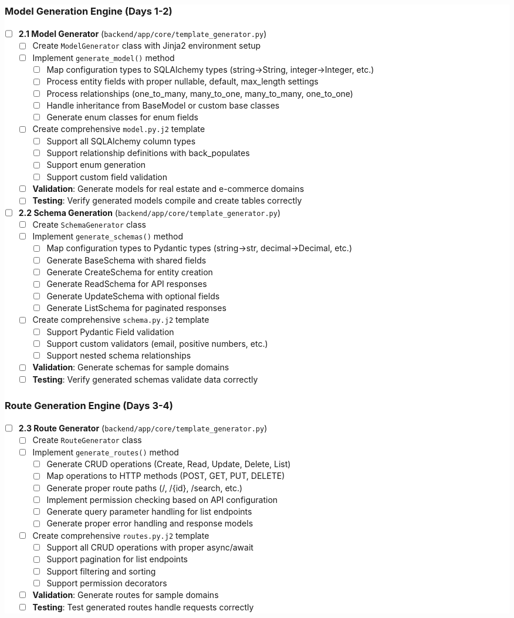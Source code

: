 ### Model Generation Engine (Days 1-2)
- [ ] **2.1 Model Generator** (`backend/app/core/template_generator.py`)
  - [ ] Create `ModelGenerator` class with Jinja2 environment setup
  - [ ] Implement `generate_model()` method
    - [ ] Map configuration types to SQLAlchemy types (string->String, integer->Integer, etc.)
    - [ ] Process entity fields with proper nullable, default, max_length settings
    - [ ] Process relationships (one_to_many, many_to_one, many_to_many, one_to_one)
    - [ ] Handle inheritance from BaseModel or custom base classes
    - [ ] Generate enum classes for enum fields
  - [ ] Create comprehensive `model.py.j2` template
    - [ ] Support all SQLAlchemy column types
    - [ ] Support relationship definitions with back_populates
    - [ ] Support enum generation
    - [ ] Support custom field validation
  - [ ] **Validation**: Generate models for real estate and e-commerce domains
  - [ ] **Testing**: Verify generated models compile and create tables correctly

- [ ] **2.2 Schema Generation** (`backend/app/core/template_generator.py`)
  - [ ] Create `SchemaGenerator` class
  - [ ] Implement `generate_schemas()` method
    - [ ] Map configuration types to Pydantic types (string->str, decimal->Decimal, etc.)
    - [ ] Generate BaseSchema with shared fields
    - [ ] Generate CreateSchema for entity creation
    - [ ] Generate ReadSchema for API responses  
    - [ ] Generate UpdateSchema with optional fields
    - [ ] Generate ListSchema for paginated responses
  - [ ] Create comprehensive `schema.py.j2` template
    - [ ] Support Pydantic Field validation
    - [ ] Support custom validators (email, positive numbers, etc.)
    - [ ] Support nested schema relationships
  - [ ] **Validation**: Generate schemas for sample domains
  - [ ] **Testing**: Verify generated schemas validate data correctly

### Route Generation Engine (Days 3-4)  
- [ ] **2.3 Route Generator** (`backend/app/core/template_generator.py`)
  - [ ] Create `RouteGenerator` class
  - [ ] Implement `generate_routes()` method
    - [ ] Generate CRUD operations (Create, Read, Update, Delete, List)
    - [ ] Map operations to HTTP methods (POST, GET, PUT, DELETE)
    - [ ] Generate proper route paths (/, /{id}, /search, etc.)
    - [ ] Implement permission checking based on API configuration
    - [ ] Generate query parameter handling for list endpoints
    - [ ] Generate proper error handling and response models
  - [ ] Create comprehensive `routes.py.j2` template
    - [ ] Support all CRUD operations with proper async/await
    - [ ] Support pagination for list endpoints
    - [ ] Support filtering and sorting
    - [ ] Support permission decorators
  - [ ] **Validation**: Generate routes for sample domains
  - [ ] **Testing**: Test generated routes handle requests correctly
